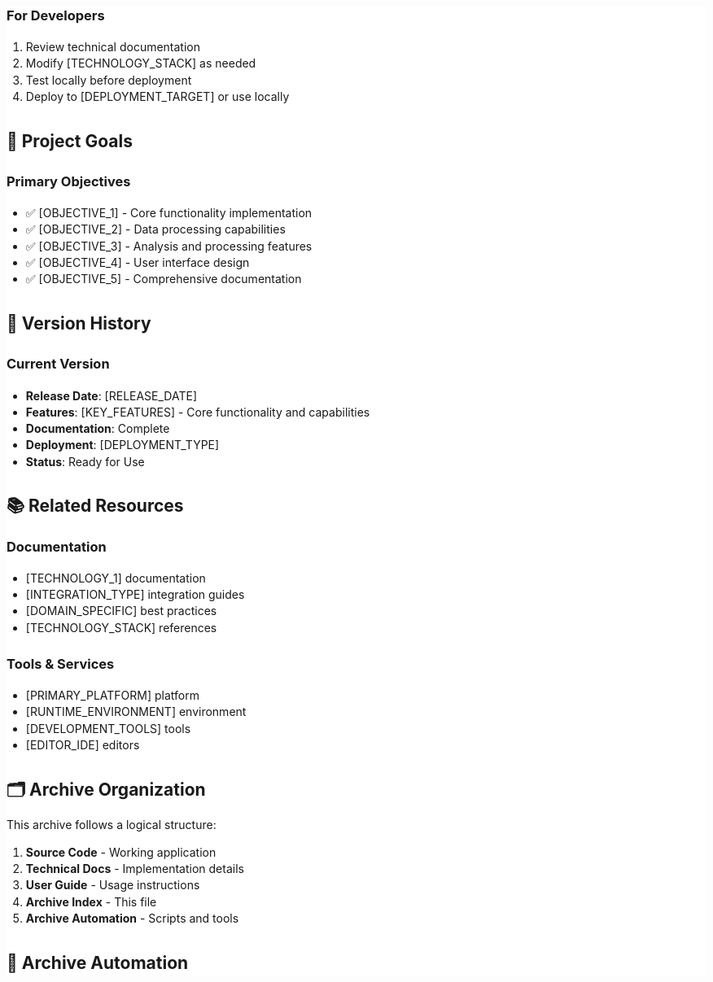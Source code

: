 ### For Developers
1. Review technical documentation
2. Modify [TECHNOLOGY_STACK] as needed
3. Test locally before deployment
4. Deploy to [DEPLOYMENT_TARGET] or use locally

## 🎯 Project Goals

### Primary Objectives
- ✅ [OBJECTIVE_1] - Core functionality implementation
- ✅ [OBJECTIVE_2] - Data processing capabilities
- ✅ [OBJECTIVE_3] - Analysis and processing features
- ✅ [OBJECTIVE_4] - User interface design
- ✅ [OBJECTIVE_5] - Comprehensive documentation

## 🔄 Version History

### Current Version
- **Release Date**: [RELEASE_DATE]
- **Features**: [KEY_FEATURES] - Core functionality and capabilities
- **Documentation**: Complete
- **Deployment**: [DEPLOYMENT_TYPE]
- **Status**: Ready for Use

## 📚 Related Resources

### Documentation
- [TECHNOLOGY_1] documentation
- [INTEGRATION_TYPE] integration guides
- [DOMAIN_SPECIFIC] best practices
- [TECHNOLOGY_STACK] references

### Tools & Services
- [PRIMARY_PLATFORM] platform
- [RUNTIME_ENVIRONMENT] environment
- [DEVELOPMENT_TOOLS] tools
- [EDITOR_IDE] editors

## 🗂️ Archive Organization

This archive follows a logical structure:
1. **Source Code** - Working application
2. **Technical Docs** - Implementation details
3. **User Guide** - Usage instructions
4. **Archive Index** - This file
5. **Archive Automation** - Scripts and tools

## 🔄 Archive Automation
